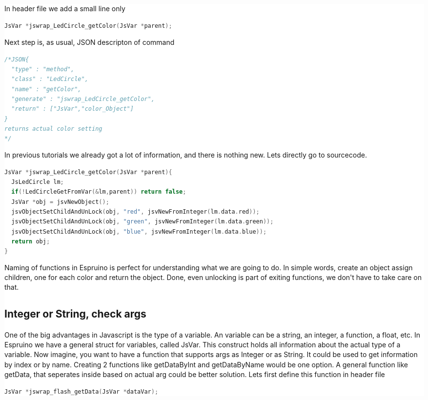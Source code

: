 In header file we add a small line only

```C
JsVar *jswrap_LedCircle_getColor(JsVar *parent);
```

Next step is, as usual, JSON descripton of command

```C
/*JSON{
  "type" : "method",
  "class" : "LedCircle",
  "name" : "getColor",
  "generate" : "jswrap_LedCircle_getColor",
  "return" : ["JsVar","color_Object"]   
}
returns actual color setting
*/
```

In previous tutorials we already got a lot of information, and there is nothing new. Lets directly go to sourcecode.

```C
JsVar *jswrap_LedCircle_getColor(JsVar *parent){
  JsLedCircle lm;
  if(!LedCircleGetFromVar(&lm,parent)) return false;
  JsVar *obj = jsvNewObject();
  jsvObjectSetChildAndUnLock(obj, "red", jsvNewFromInteger(lm.data.red));
  jsvObjectSetChildAndUnLock(obj, "green", jsvNewFromInteger(lm.data.green));
  jsvObjectSetChildAndUnLock(obj, "blue", jsvNewFromInteger(lm.data.blue));
  return obj;
}
```

Naming of functions in Espruino is perfect for understanding what we are going to do. In simple words, create an object assign children, one for each color and return the object. Done, even unlocking is part of exiting functions, we don't have to take care on that.


Integer or String, check args
-----------------------------

One of the big advantages in Javascript is the type of a variable. An variable can be a string, an integer, a function, a float, etc.
In Espruino we have a general struct for variables, called JsVar. This construct holds all information about the actual type of a variable.
Now imagine, you want to have a function that supports args as Integer or as String. It could be used to get information by index or by name. Creating 2 functions like getDataByInt and getDataByName would be one option. A general function like getData, that seperates inside based on actual arg could be better solution.
Lets first define this function in header file

```C
JsVar *jswrap_flash_getData(JsVar *dataVar);
```
